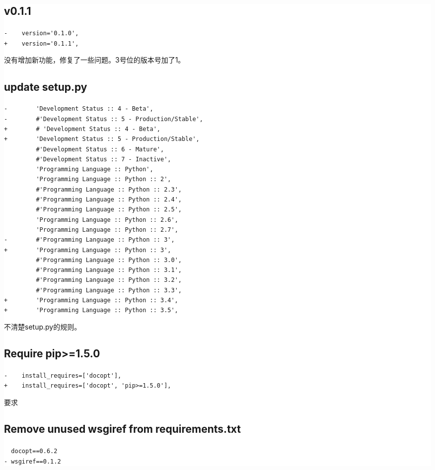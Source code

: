 ## v0.1.1

```shell
-    version='0.1.0',
+    version='0.1.1',
```

没有增加新功能，修复了一些问题。3号位的版本号加了1。

## update setup.py

```shell
-        'Development Status :: 4 - Beta',
-        #'Development Status :: 5 - Production/Stable',
+        # 'Development Status :: 4 - Beta',
+        'Development Status :: 5 - Production/Stable',
         #'Development Status :: 6 - Mature',
         #'Development Status :: 7 - Inactive',
         'Programming Language :: Python',
         'Programming Language :: Python :: 2',
         #'Programming Language :: Python :: 2.3',
         #'Programming Language :: Python :: 2.4',
         #'Programming Language :: Python :: 2.5',
         'Programming Language :: Python :: 2.6',
         'Programming Language :: Python :: 2.7',
-        #'Programming Language :: Python :: 3',
+        'Programming Language :: Python :: 3',
         #'Programming Language :: Python :: 3.0',
         #'Programming Language :: Python :: 3.1',
         #'Programming Language :: Python :: 3.2',
         #'Programming Language :: Python :: 3.3',
+        'Programming Language :: Python :: 3.4',
+        'Programming Language :: Python :: 3.5',

```

不清楚setup.py的规则。

## Require pip>=1.5.0

```shell
-    install_requires=['docopt'],
+    install_requires=['docopt', 'pip>=1.5.0'],

```

要求

## Remove unused wsgiref from requirements.txt

```shell
  docopt==0.6.2
- wsgiref==0.1.2

```
